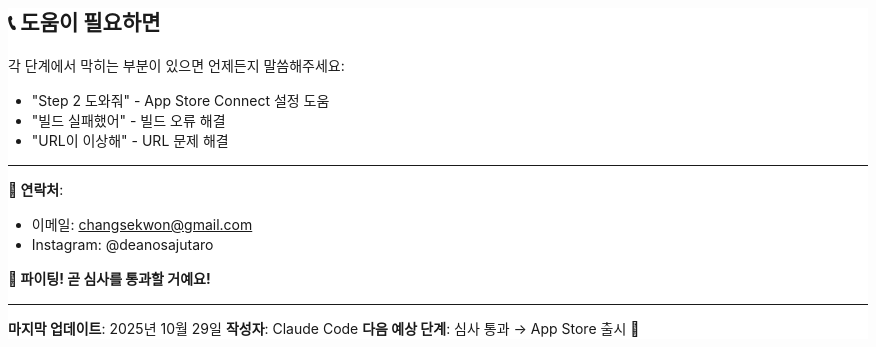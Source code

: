 
## 📞 도움이 필요하면

각 단계에서 막히는 부분이 있으면 언제든지 말씀해주세요:

- "Step 2 도와줘" - App Store Connect 설정 도움
- "빌드 실패했어" - 빌드 오류 해결
- "URL이 이상해" - URL 문제 해결

---

**📱 연락처**:
- 이메일: changsekwon@gmail.com
- Instagram: @deanosajutaro

**🚀 파이팅! 곧 심사를 통과할 거예요!**

---

**마지막 업데이트**: 2025년 10월 29일
**작성자**: Claude Code
**다음 예상 단계**: 심사 통과 → App Store 출시 🎉

